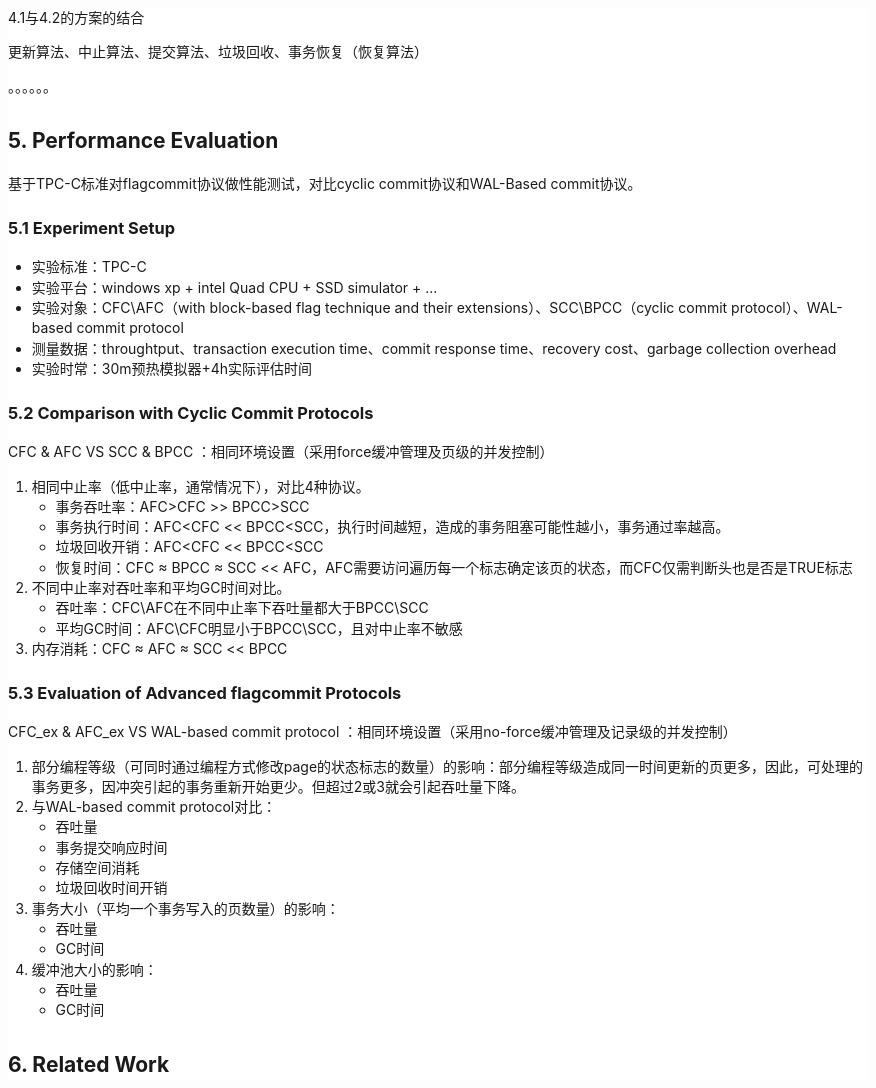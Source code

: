 4.1与4.2的方案的结合

更新算法、中止算法、提交算法、垃圾回收、事务恢复（恢复算法）

。。。。。。

## 5. Performance Evaluation

基于TPC-C标准对flagcommit协议做性能测试，对比cyclic commit协议和WAL-Based commit协议。

### 5.1 Experiment Setup

- 实验标准：TPC-C
- 实验平台：windows xp + intel Quad CPU + SSD simulator + ...
- 实验对象：CFC\AFC（with block-based flag technique and their extensions）、SCC\BPCC（cyclic commit protocol）、WAL-based commit protocol
- 测量数据：throughtput、transaction execution time、commit response time、recovery cost、garbage collection overhead
- 实验时常：30m预热模拟器+4h实际评估时间

### 5.2 Comparison with Cyclic Commit Protocols

CFC & AFC  VS  SCC & BPCC ：相同环境设置（采用force缓冲管理及页级的并发控制）

1. 相同中止率（低中止率，通常情况下），对比4种协议。
   - 事务吞吐率：AFC>CFC >> BPCC>SCC
   - 事务执行时间：AFC<CFC << BPCC<SCC，执行时间越短，造成的事务阻塞可能性越小，事务通过率越高。
   - 垃圾回收开销：AFC<CFC << BPCC<SCC
   - 恢复时间：CFC ≈ BPCC ≈ SCC << AFC，AFC需要访问遍历每一个标志确定该页的状态，而CFC仅需判断头也是否是TRUE标志
2. 不同中止率对吞吐率和平均GC时间对比。
   - 吞吐率：CFC\AFC在不同中止率下吞吐量都大于BPCC\SCC
   - 平均GC时间：AFC\CFC明显小于BPCC\SCC，且对中止率不敏感
3. 内存消耗：CFC ≈ AFC ≈ SCC << BPCC

### 5.3 Evaluation of Advanced flagcommit Protocols

CFC_ex & AFC_ex  VS  WAL-based commit protocol ：相同环境设置（采用no-force缓冲管理及记录级的并发控制）

1. 部分编程等级（可同时通过编程方式修改page的状态标志的数量）的影响：部分编程等级造成同一时间更新的页更多，因此，可处理的事务更多，因冲突引起的事务重新开始更少。但超过2或3就会引起吞吐量下降。
2. 与WAL-based commit protocol对比：
   - 吞吐量
   - 事务提交响应时间
   - 存储空间消耗
   - 垃圾回收时间开销
3. 事务大小（平均一个事务写入的页数量）的影响：
   - 吞吐量
   - GC时间
4. 缓冲池大小的影响：
   - 吞吐量
   - GC时间

## 6. Related Work
